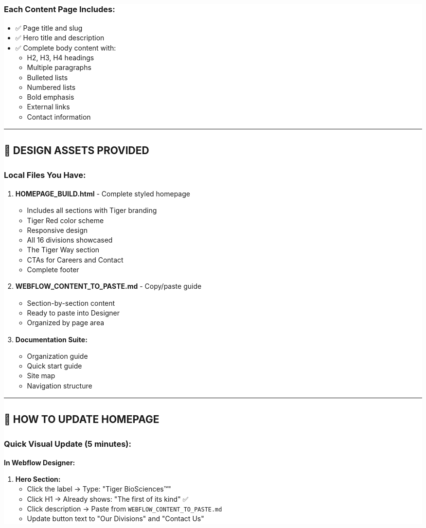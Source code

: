 ### **Each Content Page Includes:**
- ✅ Page title and slug
- ✅ Hero title and description
- ✅ Complete body content with:
  - H2, H3, H4 headings
  - Multiple paragraphs
  - Bulleted lists
  - Numbered lists
  - Bold emphasis
  - External links
  - Contact information

---

## 🎨 DESIGN ASSETS PROVIDED

### **Local Files You Have:**

1. **HOMEPAGE_BUILD.html** - Complete styled homepage
   - Includes all sections with Tiger branding
   - Tiger Red color scheme
   - Responsive design
   - All 16 divisions showcased
   - The Tiger Way section
   - CTAs for Careers and Contact
   - Complete footer

2. **WEBFLOW_CONTENT_TO_PASTE.md** - Copy/paste guide
   - Section-by-section content
   - Ready to paste into Designer
   - Organized by page area

3. **Documentation Suite:**
   - Organization guide
   - Quick start guide
   - Site map
   - Navigation structure

---

## 🔧 HOW TO UPDATE HOMEPAGE

### **Quick Visual Update (5 minutes):**

**In Webflow Designer:**

1. **Hero Section:**
   - Click the label → Type: "Tiger BioSciences™"
   - Click H1 → Already shows: "The first of its kind" ✅
   - Click description → Paste from `WEBFLOW_CONTENT_TO_PASTE.md`
   - Update button text to "Our Divisions" and "Contact Us"
